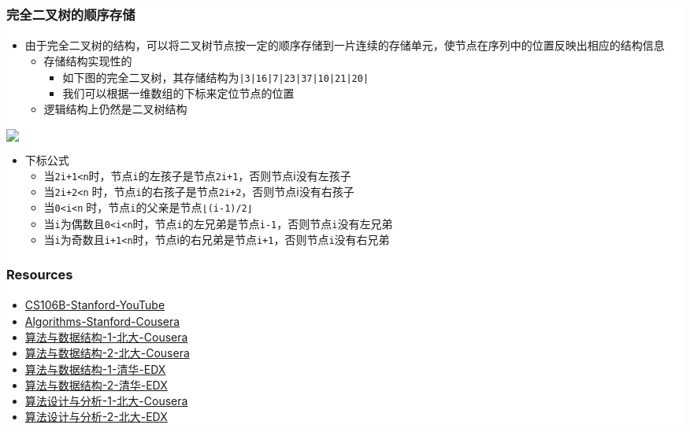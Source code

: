 ### 完全二叉树的顺序存储

- 由于完全二叉树的结构，可以将二叉树节点按一定的顺序存储到一片连续的存储单元，使节点在序列中的位置反映出相应的结构信息
    - 存储结构实现性的
        - 如下图的完全二叉树，其存储结构为`|3|16|7|23|37|10|21|20|`
        - 我们可以根据一维数组的下标来定位节点的位置
    - 逻辑结构上仍然是二叉树结构 

<img src="{{site.baseurl}}/assets/images/2008/07/tree-4.jpg" style="margin-left:auto; margin-right:auto;display:block">

- 下标公式
    - 当`2i+1<n`时，节点`i`的左孩子是节点`2i+1`，否则节点i没有左孩子
    - 当`2i+2<n` 时，节点`i`的右孩子是节点`2i+2`，否则节点i没有右孩子
    - 当`0<i<n` 时，节点`i`的父亲是节点`⌊(i-1)/2⌋`
    - 当`i`为偶数且`0<i<n`时，节点`i`的左兄弟是节点`i-1`，否则节点`i`没有左兄弟
    - 当`i`为奇数且`i+1<n`时，节点i的右兄弟是节点`i+1`，否则节点`i`没有右兄弟



### Resources


- [CS106B-Stanford-YouTube](https://www.youtube.com/watch?v=NcZ2cu7gc-A&list=PLnfg8b9vdpLn9exZweTJx44CII1bYczuk)
- [Algorithms-Stanford-Cousera](https://www.coursera.org/learn/algorithms-divide-conquer/home/welcome)
- [算法与数据结构-1-北大-Cousera](https://www.coursera.org/learn/shuju-jiegou-suanfa/home/welcome)
- [算法与数据结构-2-北大-Cousera](https://www.coursera.org/learn/gaoji-shuju-jiegou/home/welcome)
- [算法与数据结构-1-清华-EDX](https://courses.edx.org/courses/course-v1:TsinghuaX+30240184.1x+3T2017/course/)
- [算法与数据结构-2-清华-EDX](https://courses.edx.org/courses/course-v1:PekingX+04833050X+1T2016/course/)
- [算法设计与分析-1-北大-Cousera](https://www.coursera.org/learn/algorithms/home/welcome)
- [算法设计与分析-2-北大-EDX](https://courses.edx.org/courses/course-v1:PekingX+04833050X+1T2016/course/)


